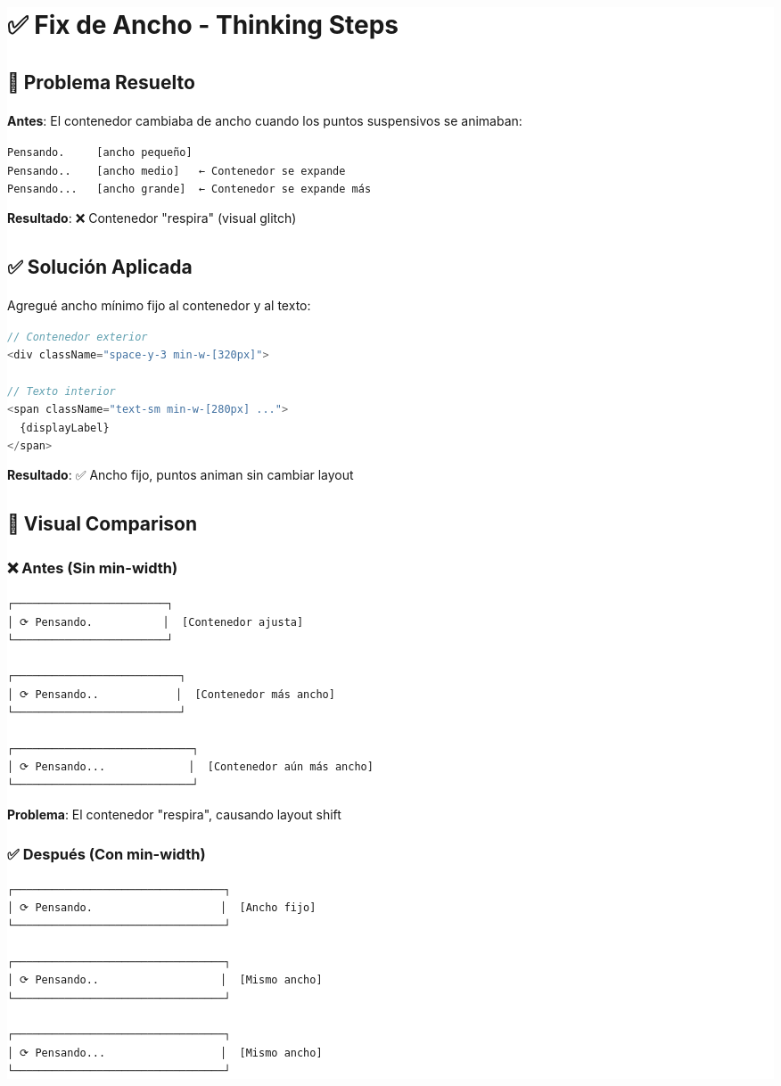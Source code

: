 # ✅ Fix de Ancho - Thinking Steps

## 🎯 Problema Resuelto

**Antes**: El contenedor cambiaba de ancho cuando los puntos suspensivos se animaban:
```
Pensando.     [ancho pequeño]
Pensando..    [ancho medio]   ← Contenedor se expande
Pensando...   [ancho grande]  ← Contenedor se expande más
```

**Resultado**: ❌ Contenedor "respira" (visual glitch)

## ✅ Solución Aplicada

Agregué ancho mínimo fijo al contenedor y al texto:

```typescript
// Contenedor exterior
<div className="space-y-3 min-w-[320px]">

// Texto interior
<span className="text-sm min-w-[280px] ...">
  {displayLabel}
</span>
```

**Resultado**: ✅ Ancho fijo, puntos animan sin cambiar layout

## 🎨 Visual Comparison

### ❌ Antes (Sin min-width)

```
┌────────────────────────┐
│ ⟳ Pensando.           │  [Contenedor ajusta]
└────────────────────────┘

┌──────────────────────────┐
│ ⟳ Pensando..            │  [Contenedor más ancho]
└──────────────────────────┘

┌────────────────────────────┐
│ ⟳ Pensando...             │  [Contenedor aún más ancho]
└────────────────────────────┘
```

**Problema**: El contenedor "respira", causando layout shift

### ✅ Después (Con min-width)

```
┌─────────────────────────────────┐
│ ⟳ Pensando.                    │  [Ancho fijo]
└─────────────────────────────────┘

┌─────────────────────────────────┐
│ ⟳ Pensando..                   │  [Mismo ancho]
└─────────────────────────────────┘

┌─────────────────────────────────┐
│ ⟳ Pensando...                  │  [Mismo ancho]
└─────────────────────────────────┘
```
